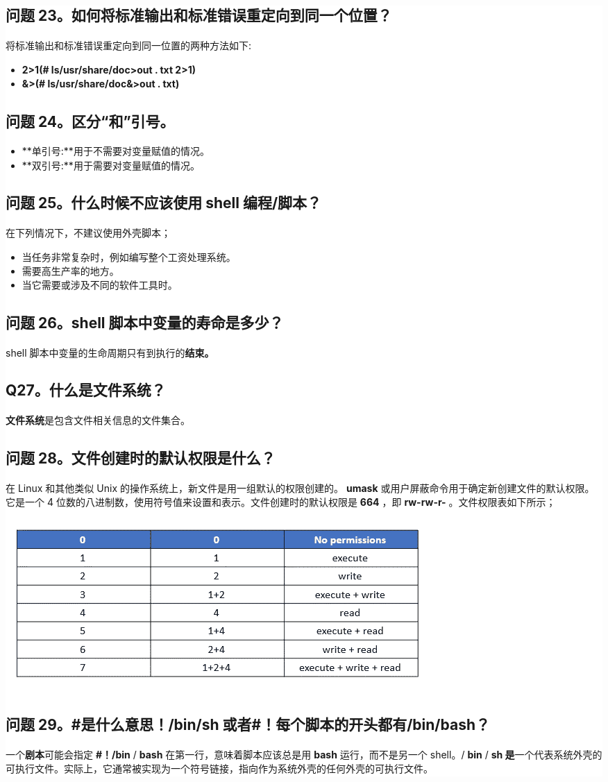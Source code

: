 ## 问题 23。如何将标准输出和标准错误重定向到同一个位置？

将标准输出和标准错误重定向到同一位置的两种方法如下:

*   **2>1(# ls/usr/share/doc>out . txt 2>1)**
*   **&>(# ls/usr/share/doc&>out . txt)**

## 问题 24。区分“和”引号。

*   **单引号:**用于不需要对变量赋值的情况。
*   **双引号:**用于需要对变量赋值的情况。

## 问题 25。什么时候不应该使用 shell 编程/脚本？

在下列情况下，不建议使用外壳脚本；

*   当任务非常复杂时，例如编写整个工资处理系统。
*   需要高生产率的地方。
*   当它需要或涉及不同的软件工具时。

## 问题 26。shell 脚本中变量的寿命是多少？

shell 脚本中变量的生命周期只有到执行的**结束。**

## Q27。什么是文件系统？

**文件系统**是包含文件相关信息的文件集合。

## 问题 28。文件创建时的默认权限是什么？

在 Linux 和其他类似 Unix 的操作系统上，新文件是用一组默认的权限创建的。 **umask** 或用户屏蔽命令用于确定新创建文件的默认权限。它是一个 4 位数的八进制数，使用符号值来设置和表示。文件创建时的默认权限是 **664** ，即 **rw-rw-r-** 。文件权限表如下所示；

![](img/6bb9a06051a639902c5bae405b433b4e.png)

## 问题 29。#是什么意思！/bin/sh 或者#！每个脚本的开头都有/bin/bash？

一个**剧本**可能会指定 **#！/bin** / **bash** 在第一行，意味着脚本应该总是用 **bash** 运行，而不是另一个 shell。/ **bin** / **sh 是**一个代表系统外壳的可执行文件。实际上，它通常被实现为一个符号链接，指向作为系统外壳的任何外壳的可执行文件。
